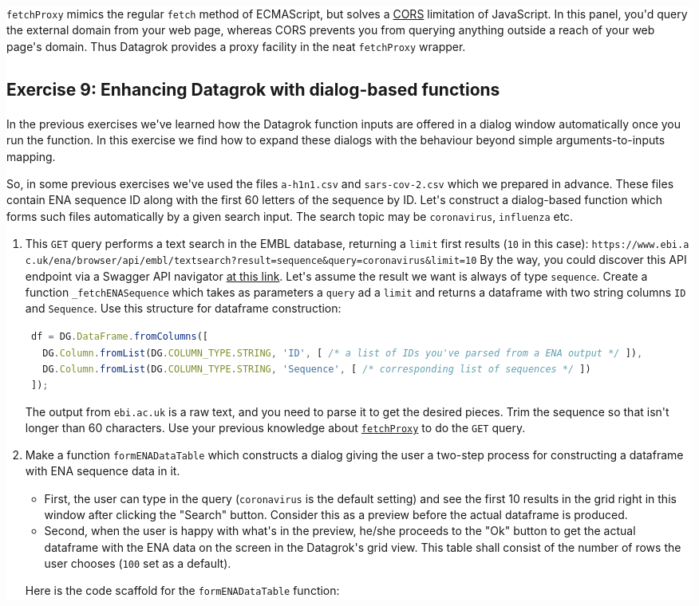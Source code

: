 `fetchProxy` mimics the regular `fetch` method of ECMAScript, but solves
a [CORS](https://developer.mozilla.org/en-US/docs/Web/HTTP/CORS) limitation of JavaScript. In this panel, you'd query
the external domain from your web page, whereas CORS prevents you from querying anything outside a reach of your web
page's domain. Thus Datagrok provides a proxy facility in the neat `fetchProxy` wrapper.

## Exercise 9: Enhancing Datagrok with dialog-based functions

In the previous exercises we've learned how the Datagrok function inputs are offered in a dialog window automatically
once you run the function. In this exercise we find how to expand these dialogs with the behaviour beyond simple
arguments-to-inputs mapping.

So, in some previous exercises we've used the files `a-h1n1.csv` and `sars-cov-2.csv` which we prepared in advance.
These files contain ENA sequence ID along with the first 60 letters of the sequence by ID. Let's construct a
dialog-based function which forms such files automatically by a given search input. The search topic may
be `coronavirus`, `influenza` etc.

1. This `GET` query performs a text search in the EMBL database, returning a `limit` first results (`10` in this case):
   `https://www.ebi.ac.uk/ena/browser/api/embl/textsearch?result=sequence&query=coronavirus&limit=10`
   By the way, you could discover this API endpoint via a Swagger API navigator [at this link][018]. Let's assume the
   result we want is always of type `sequence`. Create a function `_fetchENASequence` which takes as parameters
   a `query` ad a `limit` and returns a dataframe with two string columns `ID` and `Sequence`. Use this structure for
   dataframe construction:

   ```javascript
    df = DG.DataFrame.fromColumns([
      DG.Column.fromList(DG.COLUMN_TYPE.STRING, 'ID', [ /* a list of IDs you've parsed from a ENA output */ ]),
      DG.Column.fromList(DG.COLUMN_TYPE.STRING, 'Sequence', [ /* corresponding list of sequences */ ])
    ]);
    ```

   The output from `ebi.ac.uk` is a raw text, and you need to parse it to get the desired pieces. Trim the sequence so
   that isn't longer than 60 characters. Use your previous knowledge about [`fetchProxy`][022] to do the `GET` query.

2. Make a function `formENADataTable` which constructs a dialog giving the user a two-step process for constructing a
   dataframe with ENA sequence data in it.

    * First, the user can type in the query (`coronavirus` is the default setting) and see the first 10 results in the grid
      right in this window after clicking the "Search" button. Consider this as a preview before the actual dataframe is
      produced.
    * Second, when the user is happy with what's in the preview, he/she proceeds to the "Ok" button to get the actual
      dataframe with the ENA data on the screen in the Datagrok's grid view. This table shall consist of the number of rows
      the user chooses (`100` set as a default).

    Here is the code scaffold for the `formENADataTable` function:
   ```

[014]: ../how-to/add-info-panel.md#functions "How to add an info panel"
[015]: https://youtu.be/p7_qOU_IzLM?t=724 "Dev Meeting 1: Getting Started – First-class functions"
[`CountSubsequencePython`]: #scripting-with-server-functions "Scripting with server functions"
[016]: https://matplotlib.org/api/_as_gen/matplotlib.pyplot.hist.html "Matplotlib Histogram"
[017]: https://medium.com/@priyanjit.dey/text-wrapping-and-ellipsis-overflow-a-platform-independent-solution-30fb737ff609 "Text Wrapping and Ellipsis"
[018]: https://www.ebi.ac.uk/ena/browser/api "ENA API Navigator"
[019]: https://www.ebi.ac.uk/ena/browser/api "Swagger API Tester"
[020]: ../../access/open-api.md#troubleshooting "OpenAPI connections troubleshooting"
[021]: https://github.com/datagrok-ai/public/tree/master/packages/Swaggers/swaggers "Datagrok Swaggers samples"
[022]: #exercise-8-creating-an-info-panel-with-a-rest-web-service "Creating an info panel with a REST web service"